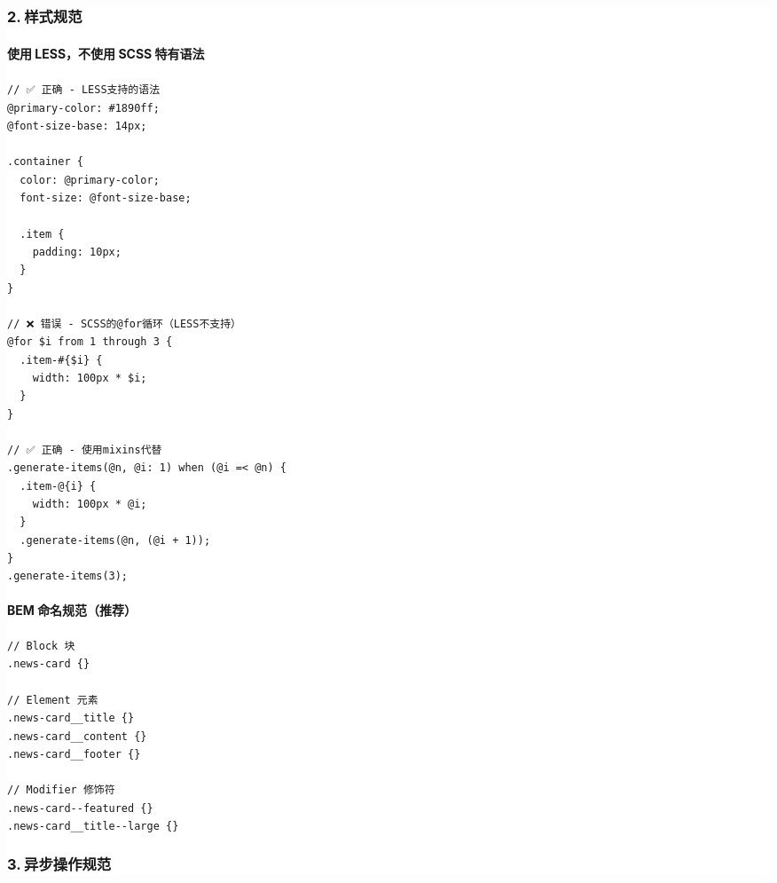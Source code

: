 ### 2. 样式规范

#### 使用 LESS，不使用 SCSS 特有语法

```less
// ✅ 正确 - LESS支持的语法
@primary-color: #1890ff;
@font-size-base: 14px;

.container {
  color: @primary-color;
  font-size: @font-size-base;

  .item {
    padding: 10px;
  }
}

// ❌ 错误 - SCSS的@for循环（LESS不支持）
@for $i from 1 through 3 {
  .item-#{$i} {
    width: 100px * $i;
  }
}

// ✅ 正确 - 使用mixins代替
.generate-items(@n, @i: 1) when (@i =< @n) {
  .item-@{i} {
    width: 100px * @i;
  }
  .generate-items(@n, (@i + 1));
}
.generate-items(3);
```

#### BEM 命名规范（推荐）

```less
// Block 块
.news-card {}

// Element 元素
.news-card__title {}
.news-card__content {}
.news-card__footer {}

// Modifier 修饰符
.news-card--featured {}
.news-card__title--large {}
```

### 3. 异步操作规范
